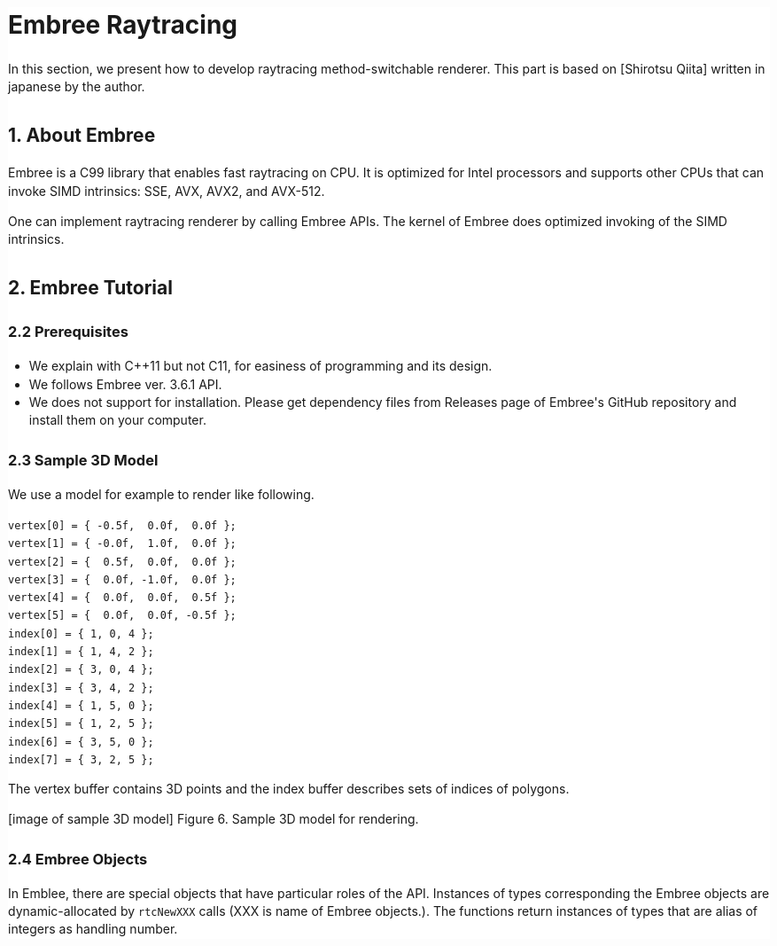 # Embree Raytracing

In this section, we present how to develop raytracing method-switchable renderer.
This part is based on [Shirotsu Qiita] written in japanese by the author.

## 1. About Embree

Embree is a C99 library that enables fast raytracing on CPU. It is optimized for Intel processors and supports other CPUs that can invoke SIMD intrinsics: SSE, AVX, AVX2, and AVX-512.

One can implement raytracing renderer by calling Embree APIs. The kernel of Embree does optimized invoking of the SIMD intrinsics.

## 2. Embree Tutorial

### 2.2 Prerequisites

- We explain with C++11 but not C11, for easiness of programming and its design.
- We follows Embree ver. 3.6.1 API.
- We does not support for installation. Please get dependency files from Releases page of Embree's GitHub repository and install them on your computer.

### 2.3 Sample 3D Model

We use a model for example to render like following.

```
vertex[0] = { -0.5f,  0.0f,  0.0f };
vertex[1] = { -0.0f,  1.0f,  0.0f };
vertex[2] = {  0.5f,  0.0f,  0.0f };
vertex[3] = {  0.0f, -1.0f,  0.0f };
vertex[4] = {  0.0f,  0.0f,  0.5f };
vertex[5] = {  0.0f,  0.0f, -0.5f };
index[0] = { 1, 0, 4 };
index[1] = { 1, 4, 2 };
index[2] = { 3, 0, 4 };
index[3] = { 3, 4, 2 };
index[4] = { 1, 5, 0 };
index[5] = { 1, 2, 5 };
index[6] = { 3, 5, 0 };
index[7] = { 3, 2, 5 };
```

The vertex buffer contains 3D points and the index buffer describes sets of indices of polygons.

[image of sample 3D model]
Figure 6. Sample 3D model for rendering.

### 2.4 Embree Objects

In Emblee, there are special objects that have particular roles of the API. Instances of types corresponding the Embree objects are dynamic-allocated by `rtcNewXXX` calls (XXX is name of Embree objects.). The functions return instances of types that are alias of integers as handling number. 
